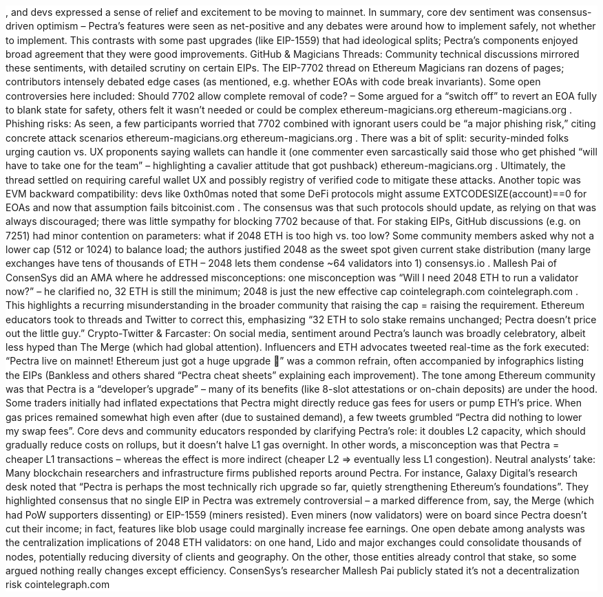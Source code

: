 , and devs expressed a sense of relief and excitement to be moving to mainnet. In summary, core dev sentiment was consensus-driven optimism – Pectra’s features were seen as net-positive and any debates were around how to implement safely, not whether to implement. This contrasts with some past upgrades (like EIP-1559) that had ideological splits; Pectra’s components enjoyed broad agreement that they were good improvements. GitHub & Magicians Threads: Community technical discussions mirrored these sentiments, with detailed scrutiny on certain EIPs. The EIP-7702 thread on Ethereum Magicians ran dozens of pages; contributors intensely debated edge cases (as mentioned, e.g. whether EOAs with code break invariants). Some open controversies here included: Should 7702 allow complete removal of code? – Some argued for a “switch off” to revert an EOA fully to blank state for safety, others felt it wasn’t needed or could be complex
ethereum-magicians.org
ethereum-magicians.org
. Phishing risks: As seen, a few participants worried that 7702 combined with ignorant users could be “a major phishing risk,” citing concrete attack scenarios
ethereum-magicians.org
ethereum-magicians.org
. There was a bit of split: security-minded folks urging caution vs. UX proponents saying wallets can handle it (one commenter even sarcastically said those who get phished “will have to take one for the team” – highlighting a cavalier attitude that got pushback)
ethereum-magicians.org
. Ultimately, the thread settled on requiring careful wallet UX and possibly registry of verified code to mitigate these attacks. Another topic was EVM backward compatibility: devs like 0xth0mas noted that some DeFi protocols might assume EXTCODESIZE(account)==0 for EOAs and now that assumption fails
bitcoinist.com
. The consensus was that such protocols should update, as relying on that was always discouraged; there was little sympathy for blocking 7702 because of that. For staking EIPs, GitHub discussions (e.g. on 7251) had minor contention on parameters: what if 2048 ETH is too high vs. too low? Some community members asked why not a lower cap (512 or 1024) to balance load; the authors justified 2048 as the sweet spot given current stake distribution (many large exchanges have tens of thousands of ETH – 2048 lets them condense ~64 validators into 1)
consensys.io
. Mallesh Pai of ConsenSys did an AMA where he addressed misconceptions: one misconception was “Will I need 2048 ETH to run a validator now?” – he clarified no, 32 ETH is still the minimum; 2048 is just the new effective cap
cointelegraph.com
cointelegraph.com
. This highlights a recurring misunderstanding in the broader community that raising the cap = raising the requirement. Ethereum educators took to threads and Twitter to correct this, emphasizing “32 ETH to solo stake remains unchanged; Pectra doesn’t price out the little guy.” Crypto-Twitter & Farcaster: On social media, sentiment around Pectra’s launch was broadly celebratory, albeit less hyped than The Merge (which had global attention). Influencers and ETH advocates tweeted real-time as the fork executed: “Pectra live on mainnet! Ethereum just got a huge upgrade 🚀” was a common refrain, often accompanied by infographics listing the EIPs (Bankless and others shared “Pectra cheat sheets” explaining each improvement). The tone among Ethereum community was that Pectra is a “developer’s upgrade” – many of its benefits (like 8-slot attestations or on-chain deposits) are under the hood. Some traders initially had inflated expectations that Pectra might directly reduce gas fees for users or pump ETH’s price. When gas prices remained somewhat high even after (due to sustained demand), a few tweets grumbled “Pectra did nothing to lower my swap fees”. Core devs and community educators responded by clarifying Pectra’s role: it doubles L2 capacity, which should gradually reduce costs on rollups, but it doesn’t halve L1 gas overnight. In other words, a misconception was that Pectra = cheaper L1 transactions – whereas the effect is more indirect (cheaper L2 => eventually less L1 congestion). Neutral analysts’ take: Many blockchain researchers and infrastructure firms published reports around Pectra. For instance, Galaxy Digital’s research desk noted that “Pectra is perhaps the most technically rich upgrade so far, quietly strengthening Ethereum’s foundations”. They highlighted consensus that no single EIP in Pectra was extremely controversial – a marked difference from, say, the Merge (which had PoW supporters dissenting) or EIP-1559 (miners resisted). Even miners (now validators) were on board since Pectra doesn’t cut their income; in fact, features like blob usage could marginally increase fee earnings. One open debate among analysts was the centralization implications of 2048 ETH validators: on one hand, Lido and major exchanges could consolidate thousands of nodes, potentially reducing diversity of clients and geography. On the other, those entities already control that stake, so some argued nothing really changes except efficiency. ConsenSys’s researcher Mallesh Pai publicly stated it’s not a decentralization risk
cointelegraph.com